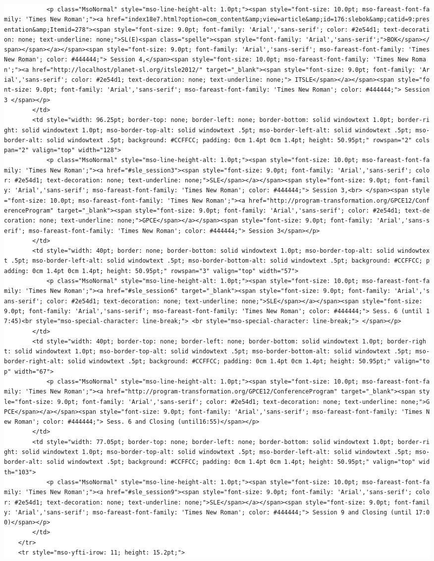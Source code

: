                 <p class="MsoNormal" style="mso-line-height-alt: 1.0pt;"><span style="font-size: 10.0pt; mso-fareast-font-family: 'Times New Roman';"><a href="index18e7.html?option=com_content&amp;view=article&amp;id=176:slebok&amp;catid=9:presentation&amp;Itemid=278"><span style="font-size: 9.0pt; font-family: 'Arial','sans-serif'; color: #2e54d1; text-decoration: none; text-underline: none;">SL(E)<span class="spelle"><span style="font-family: 'Arial','sans-serif';">BOK</span></span></span></a></span><span style="font-size: 9.0pt; font-family: 'Arial','sans-serif'; mso-fareast-font-family: 'Times New Roman'; color: #444444;"> Session 4,</span><span style="font-size: 10.0pt; mso-fareast-font-family: 'Times New Roman';"><a href="http://localhost/planet-sl.org/itsle2012/" target="_blank"><span style="font-size: 9.0pt; font-family: 'Arial','sans-serif'; color: #2e54d1; text-decoration: none; text-underline: none;"> ITSLE</span></a></span><span style="font-size: 9.0pt; font-family: 'Arial','sans-serif'; mso-fareast-font-family: 'Times New Roman'; color: #444444;"> Session 3 </span></p>
            </td>
            <td style="width: 96.25pt; border-top: none; border-left: none; border-bottom: solid windowtext 1.0pt; border-right: solid windowtext 1.0pt; mso-border-top-alt: solid windowtext .5pt; mso-border-left-alt: solid windowtext .5pt; mso-border-alt: solid windowtext .5pt; background: #CCFFCC; padding: 0cm 1.4pt 0cm 1.4pt; height: 50.95pt;" rowspan="2" colspan="2" valign="top" width="128">
                <p class="MsoNormal" style="mso-line-height-alt: 1.0pt;"><span style="font-size: 10.0pt; mso-fareast-font-family: 'Times New Roman';"><a href="#sle_session3"><span style="font-size: 9.0pt; font-family: 'Arial','sans-serif'; color: #2e54d1; text-decoration: none; text-underline: none;">SLE</span></a></span><span style="font-size: 9.0pt; font-family: 'Arial','sans-serif'; mso-fareast-font-family: 'Times New Roman'; color: #444444;"> Session 3,<br> </span><span style="font-size: 10.0pt; mso-fareast-font-family: 'Times New Roman';"><a href="http://program-transformation.org/GPCE12/ConferenceProgram" target="_blank"><span style="font-size: 9.0pt; font-family: 'Arial','sans-serif'; color: #2e54d1; text-decoration: none; text-underline: none;">GPCE</span></a></span><span style="font-size: 9.0pt; font-family: 'Arial','sans-serif'; mso-fareast-font-family: 'Times New Roman'; color: #444444;"> Session 3</span></p>
            </td>
            <td style="width: 40pt; border: none; border-bottom: solid windowtext 1.0pt; mso-border-top-alt: solid windowtext .5pt; mso-border-left-alt: solid windowtext .5pt; mso-border-bottom-alt: solid windowtext .5pt; background: #CCFFCC; padding: 0cm 1.4pt 0cm 1.4pt; height: 50.95pt;" rowspan="3" valign="top" width="57">
                <p class="MsoNormal" style="mso-line-height-alt: 1.0pt;"><span style="font-size: 10.0pt; mso-fareast-font-family: 'Times New Roman';"><a href="#sle_session6" target="_blank"><span style="font-size: 9.0pt; font-family: 'Arial','sans-serif'; color: #2e54d1; text-decoration: none; text-underline: none;">SLE</span></a></span><span style="font-size: 9.0pt; font-family: 'Arial','sans-serif'; mso-fareast-font-family: 'Times New Roman'; color: #444444;"> Sess. 6 (until 17:45)<br style="mso-special-character: line-break;"> <br style="mso-special-character: line-break;"> </span></p>
            </td>
            <td style="width: 40pt; border-top: none; border-left: none; border-bottom: solid windowtext 1.0pt; border-right: solid windowtext 1.0pt; mso-border-top-alt: solid windowtext .5pt; mso-border-bottom-alt: solid windowtext .5pt; mso-border-right-alt: solid windowtext .5pt; background: #CCFFCC; padding: 0cm 1.4pt 0cm 1.4pt; height: 50.95pt;" valign="top" width="67">
                <p class="MsoNormal" style="mso-line-height-alt: 1.0pt;"><span style="font-size: 10.0pt; mso-fareast-font-family: 'Times New Roman';"><a href="http://program-transformation.org/GPCE12/ConferenceProgram" target="_blank"><span style="font-size: 9.0pt; font-family: 'Arial','sans-serif'; color: #2e54d1; text-decoration: none; text-underline: none;">GPCE</span></a></span><span style="font-size: 9.0pt; font-family: 'Arial','sans-serif'; mso-fareast-font-family: 'Times New Roman'; color: #444444;"> Sess. 6 and Closing (until16:55)</span></p>
            </td>
            <td style="width: 77.05pt; border-top: none; border-left: none; border-bottom: solid windowtext 1.0pt; border-right: solid windowtext 1.0pt; mso-border-top-alt: solid windowtext .5pt; mso-border-left-alt: solid windowtext .5pt; mso-border-alt: solid windowtext .5pt; background: #CCFFCC; padding: 0cm 1.4pt 0cm 1.4pt; height: 50.95pt;" valign="top" width="103">
                <p class="MsoNormal" style="mso-line-height-alt: 1.0pt;"><span style="font-size: 10.0pt; mso-fareast-font-family: 'Times New Roman';"><a href="#sle_session9"><span style="font-size: 9.0pt; font-family: 'Arial','sans-serif'; color: #2e54d1; text-decoration: none; text-underline: none;">SLE</span></a></span><span style="font-size: 9.0pt; font-family: 'Arial','sans-serif'; mso-fareast-font-family: 'Times New Roman'; color: #444444;"> Session 9 and Closing (until 17:00)</span></p>
            </td>
        </tr>
        <tr style="mso-yfti-irow: 11; height: 15.2pt;">